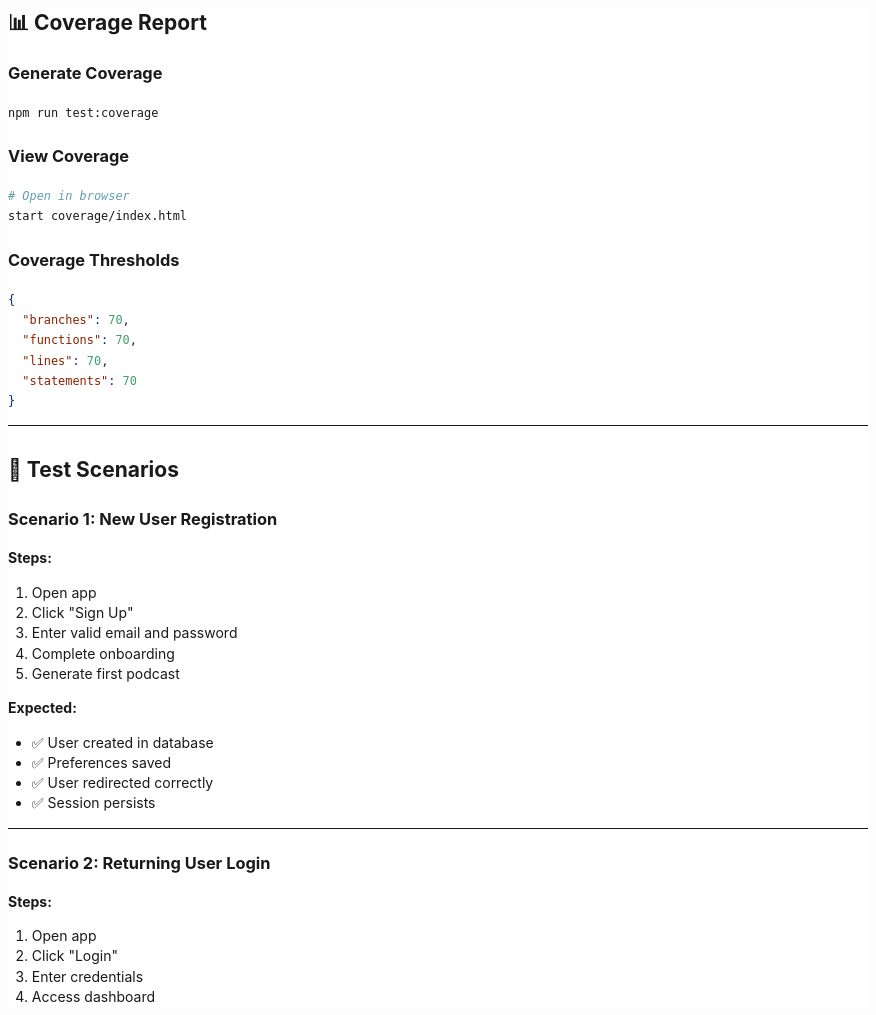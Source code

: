 
## 📊 Coverage Report

### **Generate Coverage**
```bash
npm run test:coverage
```

### **View Coverage**
```bash
# Open in browser
start coverage/index.html
```

### **Coverage Thresholds**
```json
{
  "branches": 70,
  "functions": 70,
  "lines": 70,
  "statements": 70
}
```

---

## 🎯 Test Scenarios

### **Scenario 1: New User Registration**
**Steps:**
1. Open app
2. Click "Sign Up"
3. Enter valid email and password
4. Complete onboarding
5. Generate first podcast

**Expected:**
- ✅ User created in database
- ✅ Preferences saved
- ✅ User redirected correctly
- ✅ Session persists

---

### **Scenario 2: Returning User Login**
**Steps:**
1. Open app
2. Click "Login"
3. Enter credentials
4. Access dashboard
